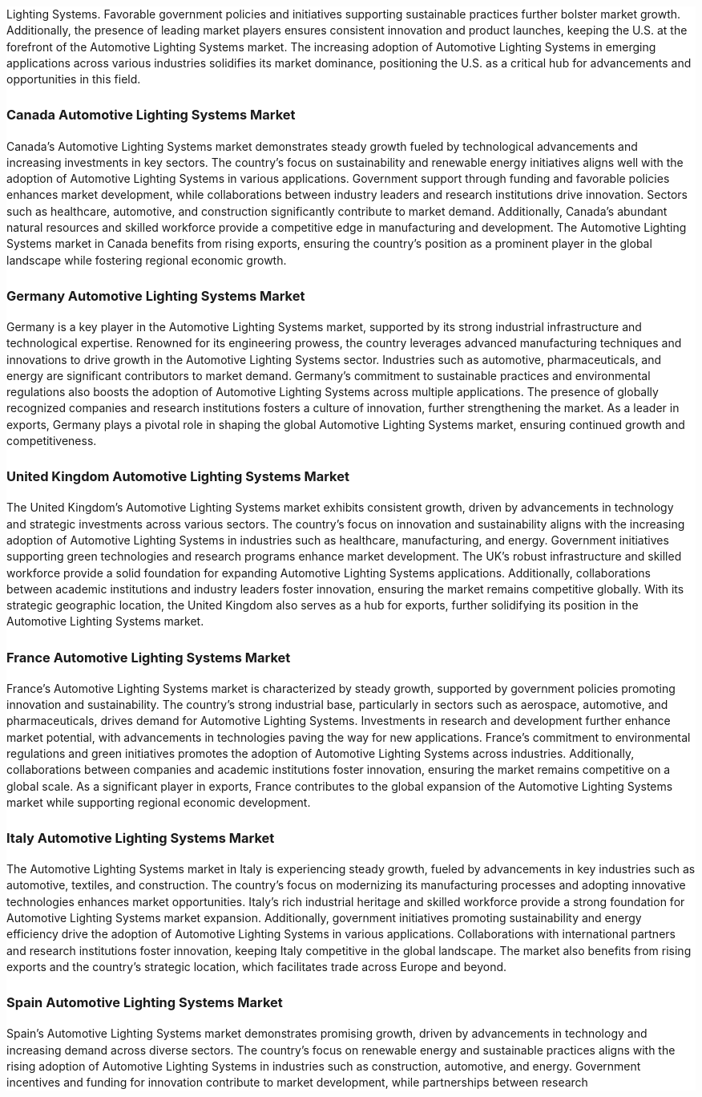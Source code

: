 Lighting Systems. Favorable government policies and initiatives supporting sustainable practices further bolster market growth. Additionally, the presence of leading market players ensures consistent innovation and product launches, keeping the U.S. at the forefront of the Automotive Lighting Systems market. The increasing adoption of Automotive Lighting Systems in emerging applications across various industries solidifies its market dominance, positioning the U.S. as a critical hub for advancements and opportunities in this field.</p><h3>Canada Automotive Lighting Systems Market</h3><p>Canada&rsquo;s Automotive Lighting Systems market demonstrates steady growth fueled by technological advancements and increasing investments in key sectors. The country&rsquo;s focus on sustainability and renewable energy initiatives aligns well with the adoption of Automotive Lighting Systems in various applications. Government support through funding and favorable policies enhances market development, while collaborations between industry leaders and research institutions drive innovation. Sectors such as healthcare, automotive, and construction significantly contribute to market demand. Additionally, Canada&rsquo;s abundant natural resources and skilled workforce provide a competitive edge in manufacturing and development. The Automotive Lighting Systems market in Canada benefits from rising exports, ensuring the country&rsquo;s position as a prominent player in the global landscape while fostering regional economic growth.</p><h3>Germany Automotive Lighting Systems Market</h3><p>Germany is a key player in the Automotive Lighting Systems market, supported by its strong industrial infrastructure and technological expertise. Renowned for its engineering prowess, the country leverages advanced manufacturing techniques and innovations to drive growth in the Automotive Lighting Systems sector. Industries such as automotive, pharmaceuticals, and energy are significant contributors to market demand. Germany&rsquo;s commitment to sustainable practices and environmental regulations also boosts the adoption of Automotive Lighting Systems across multiple applications. The presence of globally recognized companies and research institutions fosters a culture of innovation, further strengthening the market. As a leader in exports, Germany plays a pivotal role in shaping the global Automotive Lighting Systems market, ensuring continued growth and competitiveness.</p><h3>United Kingdom Automotive Lighting Systems Market</h3><p>The United Kingdom&rsquo;s Automotive Lighting Systems market exhibits consistent growth, driven by advancements in technology and strategic investments across various sectors. The country&rsquo;s focus on innovation and sustainability aligns with the increasing adoption of Automotive Lighting Systems in industries such as healthcare, manufacturing, and energy. Government initiatives supporting green technologies and research programs enhance market development. The UK&rsquo;s robust infrastructure and skilled workforce provide a solid foundation for expanding Automotive Lighting Systems applications. Additionally, collaborations between academic institutions and industry leaders foster innovation, ensuring the market remains competitive globally. With its strategic geographic location, the United Kingdom also serves as a hub for exports, further solidifying its position in the Automotive Lighting Systems market.</p><h3>France Automotive Lighting Systems Market</h3><p>France&rsquo;s Automotive Lighting Systems market is characterized by steady growth, supported by government policies promoting innovation and sustainability. The country&rsquo;s strong industrial base, particularly in sectors such as aerospace, automotive, and pharmaceuticals, drives demand for Automotive Lighting Systems. Investments in research and development further enhance market potential, with advancements in technologies paving the way for new applications. France&rsquo;s commitment to environmental regulations and green initiatives promotes the adoption of Automotive Lighting Systems across industries. Additionally, collaborations between companies and academic institutions foster innovation, ensuring the market remains competitive on a global scale. As a significant player in exports, France contributes to the global expansion of the Automotive Lighting Systems market while supporting regional economic development.</p><h3>Italy Automotive Lighting Systems Market</h3><p>The Automotive Lighting Systems market in Italy is experiencing steady growth, fueled by advancements in key industries such as automotive, textiles, and construction. The country&rsquo;s focus on modernizing its manufacturing processes and adopting innovative technologies enhances market opportunities. Italy&rsquo;s rich industrial heritage and skilled workforce provide a strong foundation for Automotive Lighting Systems market expansion. Additionally, government initiatives promoting sustainability and energy efficiency drive the adoption of Automotive Lighting Systems in various applications. Collaborations with international partners and research institutions foster innovation, keeping Italy competitive in the global landscape. The market also benefits from rising exports and the country&rsquo;s strategic location, which facilitates trade across Europe and beyond.</p><h3>Spain Automotive Lighting Systems Market</h3><p>Spain&rsquo;s Automotive Lighting Systems market demonstrates promising growth, driven by advancements in technology and increasing demand across diverse sectors. The country&rsquo;s focus on renewable energy and sustainable practices aligns with the rising adoption of Automotive Lighting Systems in industries such as construction, automotive, and energy. Government incentives and funding for innovation contribute to market development, while partnerships between research